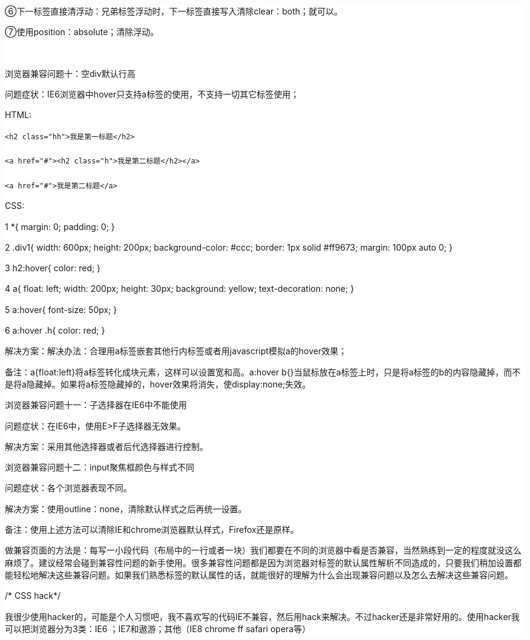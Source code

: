 ⑥下一标签直接清浮动：兄弟标签浮动时，下一标签直接写入清除clear：both；就可以。

⑦使用position：absolute；清除浮动。

　　

浏览器兼容问题十：空div默认行高

问题症状：IE6浏览器中hover只支持a标签的使用，不支持一切其它标签使用；

HTML:

<div class="div1">

    <h2 class="hh">我是第一标题</h2>

    <a href="#"><h2 class="h">我是第二标题</h2></a>

    <a href="#">我是第二标题</a>

</div>

 CSS:

1 *{  margin: 0;  padding: 0;  }

2  .div1{  width: 600px;  height: 200px;  background-color: #ccc;  border: 1px solid #ff9673;  margin: 100px auto 0;  }

3 h2:hover{  color: red;  }

4 a{  float: left;  width: 200px;  height: 30px;  background: yellow;  text-decoration: none;  }

5 a:hover{  font-size: 50px;  }

6 a:hover .h{  color: red;  }

 

解决方案：解决办法：合理用a标签嵌套其他行内标签或者用javascript模拟a的hover效果；

备注：a{float:left}将a标签转化成块元素，这样可以设置宽和高。a:hover b{}当鼠标放在a标签上时，只是将a标签的b的内容隐藏掉，而不是将a隐藏掉。如果将a标签隐藏掉的，hover效果将消失，使display:none;失效。


浏览器兼容问题十一：子选择器在IE6中不能使用

问题症状：在IE6中，使用E>F子选择器无效果。

解决方案：采用其他选择器或者后代选择器进行控制。


浏览器兼容问题十二：input聚焦框颜色与样式不同

问题症状：各个浏览器表现不同。

解决方案：使用outline：none，清除默认样式之后再统一设置。

备注：使用上述方法可以清除IE和chrome浏览器默认样式，Firefox还是原样。


做兼容页面的方法是：每写一小段代码（布局中的一行或者一块）我们都要在不同的浏览器中看是否兼容，当然熟练到一定的程度就没这么麻烦了。建议经常会碰到兼容性问题的新手使用。很多兼容性问题都是因为浏览器对标签的默认属性解析不同造成的，只要我们稍加设置都能轻松地解决这些兼容问题。如果我们熟悉标签的默认属性的话，就能很好的理解为什么会出现兼容问题以及怎么去解决这些兼容问题。

/* CSS hack*/

我很少使用hacker的，可能是个人习惯吧，我不喜欢写的代码IE不兼容，然后用hack来解决。不过hacker还是非常好用的。使用hacker我可以把浏览器分为3类：IE6 ；IE7和遨游；其他（IE8 chrome ff safari opera等）
